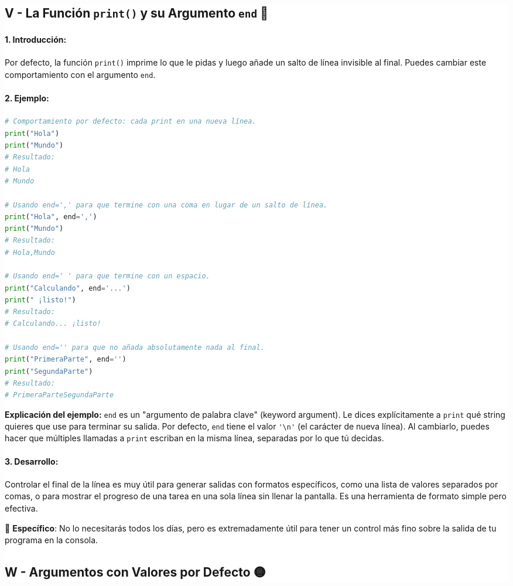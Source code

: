 ## V - La Función `print()` y su Argumento `end` 🔵

#### 1. **Introducción:**

Por defecto, la función `print()` imprime lo que le pidas y luego añade un salto de línea invisible al final. Puedes cambiar este comportamiento con el argumento `end`.

#### 2. **Ejemplo:**

```python
# Comportamiento por defecto: cada print en una nueva línea.
print("Hola")
print("Mundo")
# Resultado:
# Hola
# Mundo

# Usando end=',' para que termine con una coma en lugar de un salto de línea.
print("Hola", end=',')
print("Mundo")
# Resultado:
# Hola,Mundo

# Usando end=' ' para que termine con un espacio.
print("Calculando", end='...')
print(" ¡listo!")
# Resultado:
# Calculando... ¡listo!

# Usando end='' para que no añada absolutamente nada al final.
print("PrimeraParte", end='')
print("SegundaParte")
# Resultado:
# PrimeraParteSegundaParte
```

**Explicación del ejemplo:**
`end` es un "argumento de palabra clave" (keyword argument). Le dices explícitamente a `print` qué string quieres que use para terminar su salida. Por defecto, `end` tiene el valor `'\n'` (el carácter de nueva línea). Al cambiarlo, puedes hacer que múltiples llamadas a `print` escriban en la misma línea, separadas por lo que tú decidas.

#### 3. **Desarrollo**:

Controlar el final de la línea es muy útil para generar salidas con formatos específicos, como una lista de valores separados por comas, o para mostrar el progreso de una tarea en una sola línea sin llenar la pantalla. Es una herramienta de formato simple pero efectiva.

🔵 **Específico**: No lo necesitarás todos los días, pero es extremadamente útil para tener un control más fino sobre la salida de tu programa en la consola.

## W - Argumentos con Valores por Defecto 🟡
